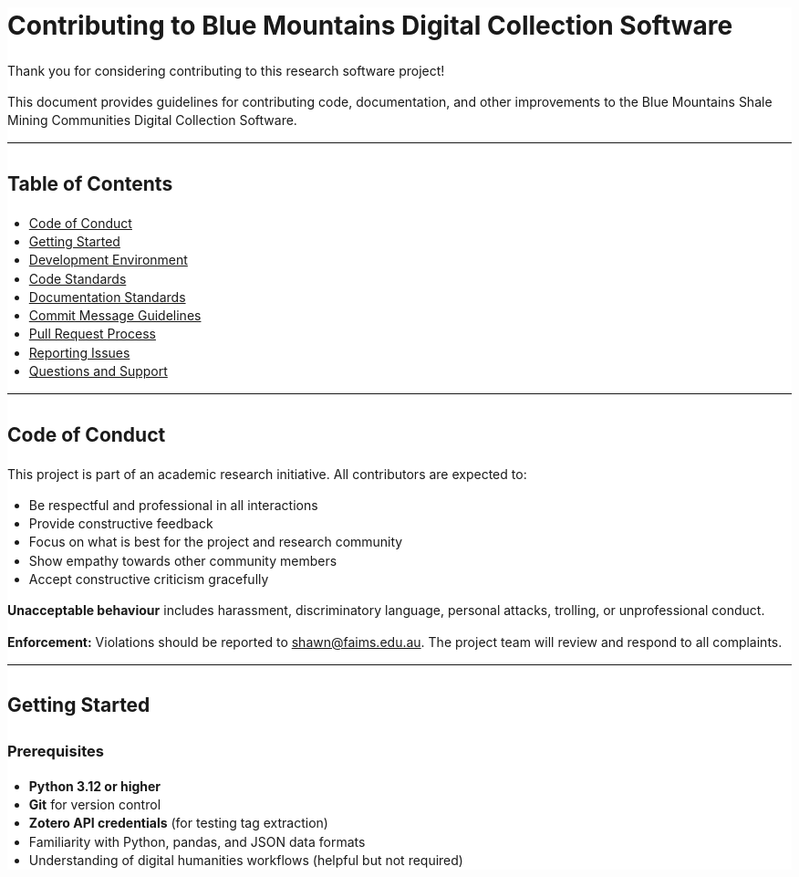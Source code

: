 # Contributing to Blue Mountains Digital Collection Software

Thank you for considering contributing to this research software project!

This document provides guidelines for contributing code, documentation, and other improvements to the Blue Mountains Shale Mining Communities Digital Collection Software.

---

## Table of Contents

- [Code of Conduct](#code-of-conduct)
- [Getting Started](#getting-started)
- [Development Environment](#development-environment)
- [Code Standards](#code-standards)
- [Documentation Standards](#documentation-standards)
- [Commit Message Guidelines](#commit-message-guidelines)
- [Pull Request Process](#pull-request-process)
- [Reporting Issues](#reporting-issues)
- [Questions and Support](#questions-and-support)

---

## Code of Conduct

This project is part of an academic research initiative. All contributors are expected to:

- Be respectful and professional in all interactions
- Provide constructive feedback
- Focus on what is best for the project and research community
- Show empathy towards other community members
- Accept constructive criticism gracefully

**Unacceptable behaviour** includes harassment, discriminatory language, personal attacks, trolling, or unprofessional conduct.

**Enforcement:** Violations should be reported to <shawn@faims.edu.au>. The project team will review and respond to all complaints.

---

## Getting Started

### Prerequisites

- **Python 3.12 or higher**
- **Git** for version control
- **Zotero API credentials** (for testing tag extraction)
- Familiarity with Python, pandas, and JSON data formats
- Understanding of digital humanities workflows (helpful but not required)
